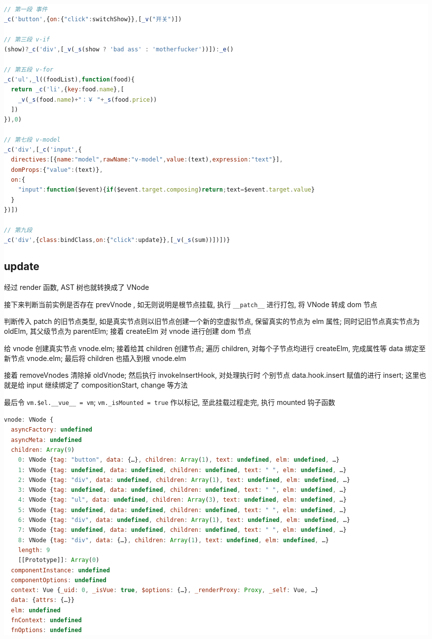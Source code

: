 ```js
// 第一段 事件
_c('button',{on:{"click":switchShow}},[_v("开关")])

// 第三段 v-if
(show)?_c('div',[_v(_s(show ? 'bad ass' : 'motherfucker'))]):_e()

// 第五段 v-for
_c('ul',_l((foodList),function(food){
  return _c('li',{key:food.name},[
    _v(_s(food.name)+"：￥ "+_s(food.price))
  ])
}),0)

// 第七段 v-model
_c('div',[_c('input',{
  directives:[{name:"model",rawName:"v-model",value:(text),expression:"text"}],
  domProps:{"value":(text)},
  on:{
    "input":function($event){if($event.target.composing)return;text=$event.target.value}
  }
})])

// 第九段 
_c('div',{class:bindClass,on:{"click":update}},[_v(_s(sum))])])}
```

## update

经过 render 函数, AST 树也就转换成了 VNode

接下来判断当前实例是否存在 prevVnode , 如无则说明是根节点挂载, 执行 `__patch__` 进行打包, 将 VNode 转成 dom 节点

判断传入 patch 的旧节点类型, 如是真实节点则以旧节点创建一个新的空虚拟节点, 保留真实的节点为 elm 属性; 同时记旧节点真实节点为 oldElm, 其父级节点为 parentElm; 接着 createElm 对 vnode 进行创建 dom 节点

给 vnode 创建真实节点 vnode.elm; 接着给其 children 创建节点; 遍历 children, 对每个子节点均进行 createElm, 完成属性等 data 绑定至新节点 vnode.elm; 最后将 children 也插入到根 vnode.elm

接着 removeVnodes 清除掉 oldVnode; 然后执行 invokeInsertHook, 对处理执行时 个别节点 data.hook.insert 赋值的进行 insert; 这里也就是给 input 继续绑定了 compositionStart, change 等方法

最后令 `vm.$el.__vue__ = vm`; `vm._isMounted = true` 作以标记, 至此挂载过程走完, 执行 mounted 钩子函数

```js
vnode: VNode {
  asyncFactory: undefined
  asyncMeta: undefined
  children: Array(9)
    0: VNode {tag: "button", data: {…}, children: Array(1), text: undefined, elm: undefined, …}
    1: VNode {tag: undefined, data: undefined, children: undefined, text: " ", elm: undefined, …}
    2: VNode {tag: "div", data: undefined, children: Array(1), text: undefined, elm: undefined, …}
    3: VNode {tag: undefined, data: undefined, children: undefined, text: " ", elm: undefined, …}
    4: VNode {tag: "ul", data: undefined, children: Array(3), text: undefined, elm: undefined, …}
    5: VNode {tag: undefined, data: undefined, children: undefined, text: " ", elm: undefined, …}
    6: VNode {tag: "div", data: undefined, children: Array(1), text: undefined, elm: undefined, …}
    7: VNode {tag: undefined, data: undefined, children: undefined, text: " ", elm: undefined, …}
    8: VNode {tag: "div", data: {…}, children: Array(1), text: undefined, elm: undefined, …}
    length: 9
    [[Prototype]]: Array(0)
  componentInstance: undefined
  componentOptions: undefined
  context: Vue {_uid: 0, _isVue: true, $options: {…}, _renderProxy: Proxy, _self: Vue, …}
  data: {attrs: {…}}
  elm: undefined
  fnContext: undefined
  fnOptions: undefined
```